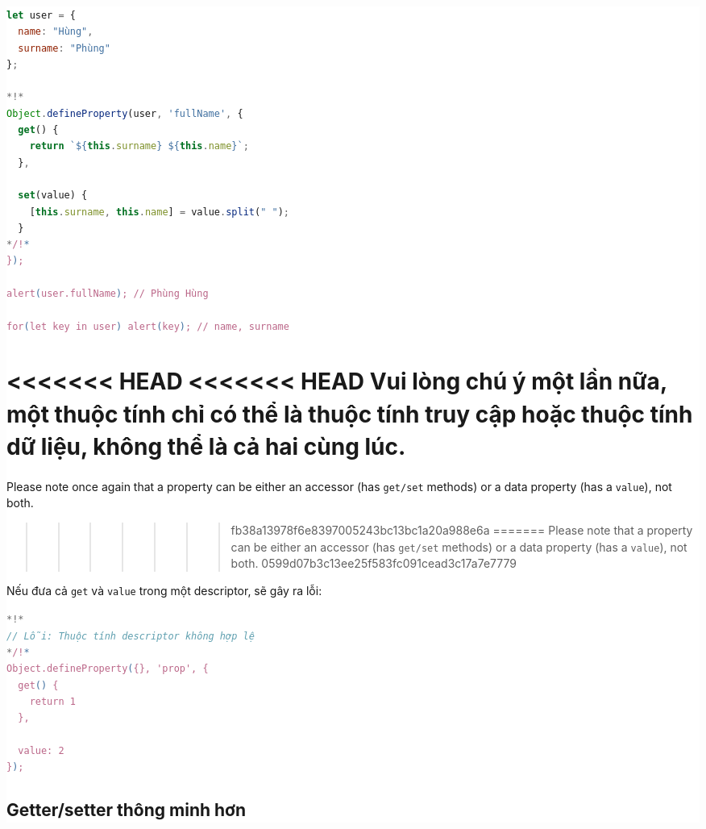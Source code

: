 ```js run
let user = {
  name: "Hùng",
  surname: "Phùng"
};

*!*
Object.defineProperty(user, 'fullName', {
  get() {
    return `${this.surname} ${this.name}`;
  },

  set(value) {
    [this.surname, this.name] = value.split(" ");
  }
*/!*
});

alert(user.fullName); // Phùng Hùng

for(let key in user) alert(key); // name, surname
```

<<<<<<< HEAD
<<<<<<< HEAD
Vui lòng chú ý một lần nữa, một thuộc tính chỉ có thể là thuộc tính truy cập hoặc thuộc tính dữ liệu, không thể là cả hai cùng lúc.
=======
Please note once again that a property can be either an accessor (has `get/set` methods) or a data property (has a `value`), not both.
>>>>>>> fb38a13978f6e8397005243bc13bc1a20a988e6a
=======
Please note that a property can be either an accessor (has `get/set` methods) or a data property (has a `value`), not both.
>>>>>>> 0599d07b3c13ee25f583fc091cead3c17a7e7779

Nếu đưa cả `get` và `value` trong một descriptor, sẽ gây ra lỗi:

```js run
*!*
// Lỗi: Thuộc tính descriptor không hợp lệ
*/!*
Object.defineProperty({}, 'prop', {
  get() {
    return 1
  },

  value: 2
});
```

## Getter/setter thông minh hơn
